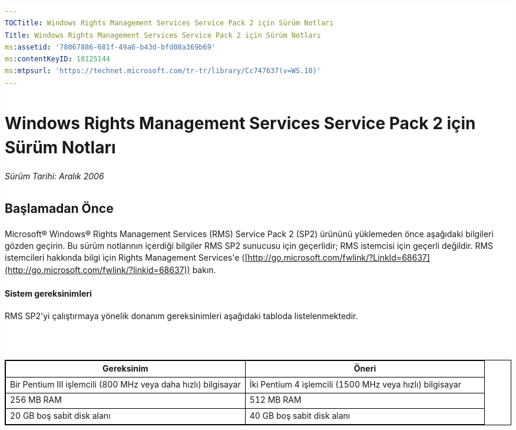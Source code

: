 ```yaml
---
TOCTitle: Windows Rights Management Services Service Pack 2 için Sürüm Notları
Title: Windows Rights Management Services Service Pack 2 için Sürüm Notları
ms:assetid: '78067886-681f-49a6-b43d-bfd08a369b69'
ms:contentKeyID: 18125144
ms:mtpsurl: 'https://technet.microsoft.com/tr-tr/library/Cc747637(v=WS.10)'
---
```


Windows Rights Management Services Service Pack 2 için Sürüm Notları
====================================================================

*Sürüm Tarihi: Aralık 2006*

Başlamadan Önce
---------------

Microsoft® Windows® Rights Management Services (RMS) Service Pack 2 (SP2) ürününü yüklemeden önce aşağıdaki bilgileri gözden geçirin. Bu sürüm notlarının içerdiği bilgiler RMS SP2 sunucusu için geçerlidir; RMS istemcisi için geçerli değildir. RMS istemcileri hakkında bilgi için Rights Management Services'e ([http://go.microsoft.com/fwlink/?LinkId=68637](http://go.microsoft.com/fwlink/?linkid=68637)) bakın.

#### Sistem gereksinimleri

RMS SP2'yi çalıştırmaya yönelik donanım gereksinimleri aşağıdaki tabloda listelenmektedir.

###  

 
<table style="border:1px solid black;">
<colgroup>
<col width="50%" />
<col width="50%" />
</colgroup>
<thead>
<tr class="header">
<th style="border:1px solid black;" >Gereksinim</th>
<th style="border:1px solid black;" >Öneri</th>
</tr>
</thead>
<tbody>
<tr class="odd">
<td style="border:1px solid black;">Bir Pentium III işlemcili (800 MHz veya daha hızlı) bilgisayar</td>
<td style="border:1px solid black;">İki Pentium 4 işlemcili (1500 MHz veya hızlı) bilgisayar</td>
</tr>
<tr class="even">
<td style="border:1px solid black;">256 MB RAM</td>
<td style="border:1px solid black;">512 MB RAM</td>
</tr>
<tr class="odd">
<td style="border:1px solid black;">20 GB boş sabit disk alanı</td>
<td style="border:1px solid black;">40 GB boş sabit disk alanı</td>
</tr>
</tbody>
</table>
  